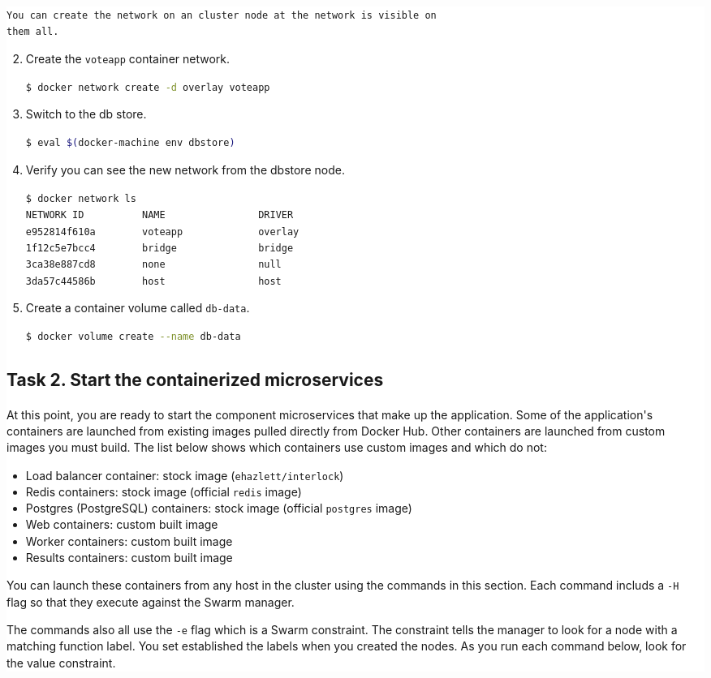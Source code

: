     You can create the network on an cluster node at the network is visible on
    them all.

2. Create the `voteapp` container network.

    ```bash
    $ docker network create -d overlay voteapp
    ```

3. Switch to the db store.

    ```bash
    $ eval $(docker-machine env dbstore)
    ```

4. Verify you can see the new network from the dbstore node.

    ```bash
    $ docker network ls
    NETWORK ID          NAME                DRIVER
    e952814f610a        voteapp             overlay
    1f12c5e7bcc4        bridge              bridge
    3ca38e887cd8        none                null
    3da57c44586b        host                host
    ```

3. Create a container volume called `db-data`.

    ```bash
    $ docker volume create --name db-data
    ```

## Task 2. Start the containerized microservices

At this point, you are ready to start the component microservices that make up
the application. Some of the application's containers are launched from existing
images pulled directly from Docker Hub. Other containers are launched from
custom images you must build. The list below shows which containers use custom
images and which do not:

- Load balancer container: stock image (`ehazlett/interlock`)
- Redis containers: stock image (official `redis` image)
- Postgres (PostgreSQL) containers: stock image (official `postgres` image)
- Web containers: custom built image
- Worker containers: custom built image
- Results containers: custom built image

You can launch these containers from any host in the cluster using the commands
in this section. Each command includs a `-H `flag so that they execute against
the Swarm manager.

The commands also all use the `-e` flag which is a Swarm constraint. The
constraint tells the manager to look for a node with a matching function label.
You set established the labels when you created the nodes. As you run each
command below, look for the value constraint.
